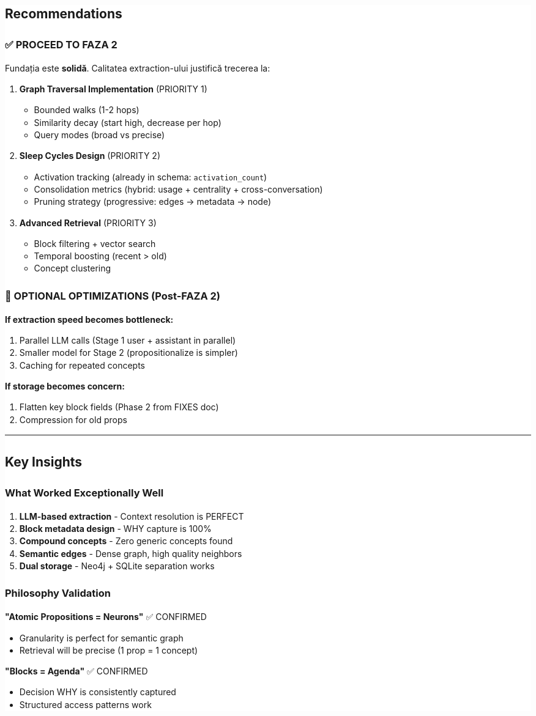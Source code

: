 
## Recommendations

### ✅ PROCEED TO FAZA 2

Fundația este **solidă**. Calitatea extraction-ului justifică trecerea la:

1. **Graph Traversal Implementation** (PRIORITY 1)
   - Bounded walks (1-2 hops)
   - Similarity decay (start high, decrease per hop)
   - Query modes (broad vs precise)

2. **Sleep Cycles Design** (PRIORITY 2)
   - Activation tracking (already in schema: `activation_count`)
   - Consolidation metrics (hybrid: usage + centrality + cross-conversation)
   - Pruning strategy (progressive: edges → metadata → node)

3. **Advanced Retrieval** (PRIORITY 3)
   - Block filtering + vector search
   - Temporal boosting (recent > old)
   - Concept clustering

### 🔧 OPTIONAL OPTIMIZATIONS (Post-FAZA 2)

**If extraction speed becomes bottleneck:**
1. Parallel LLM calls (Stage 1 user + assistant in parallel)
2. Smaller model for Stage 2 (propositionalize is simpler)
3. Caching for repeated concepts

**If storage becomes concern:**
1. Flatten key block fields (Phase 2 from FIXES doc)
2. Compression for old props

---

## Key Insights

### What Worked Exceptionally Well

1. **LLM-based extraction** - Context resolution is PERFECT
2. **Block metadata design** - WHY capture is 100%
3. **Compound concepts** - Zero generic concepts found
4. **Semantic edges** - Dense graph, high quality neighbors
5. **Dual storage** - Neo4j + SQLite separation works

### Philosophy Validation

**"Atomic Propositions = Neurons"** ✅ CONFIRMED
- Granularity is perfect for semantic graph
- Retrieval will be precise (1 prop = 1 concept)

**"Blocks = Agenda"** ✅ CONFIRMED
- Decision WHY is consistently captured
- Structured access patterns work
